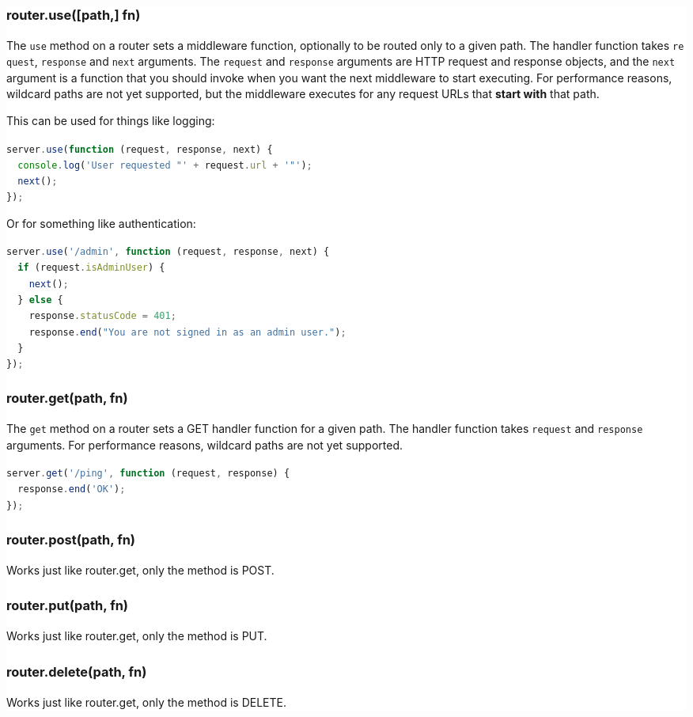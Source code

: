 ### router.use([path,] fn)

The `use` method on a router sets a middleware function, optionally to be
routed only to a given path. The handler function takes `request`, `response`
and `next` arguments. The `request` and `response` arguments are HTTP request
and response objects, and the `next` argument is a function that you should
invoke when you want the next middleware to start executing. For performance
reasons, wildcard paths are not yet supported, but the middleware executes for
any request URLs that **start with** that path.

This can be used for things like logging:

```javascript
server.use(function (request, response, next) {
  console.log('User requested "' + request.url + '"');
  next();
});
```

Or for something like authentication:

```javascript
server.use('/admin', function (request, response, next) {
  if (request.isAdminUser) {
    next();
  } else {
    response.statusCode = 401;
    response.end("You are not signed in as an admin user.");
  }
});
```

### router.get(path, fn)

The `get` method on a router sets a GET handler function for a given
path. The handler function takes `request` and `response` arguments. For
performance reasons, wildcard paths are not yet supported.

```javascript
server.get('/ping', function (request, response) {
  response.end('OK');
});
```

### router.post(path, fn)

Works just like router.get, only the method is POST.

### router.put(path, fn)

Works just like router.get, only the method is PUT.

### router.delete(path, fn)

Works just like router.get, only the method is DELETE.
